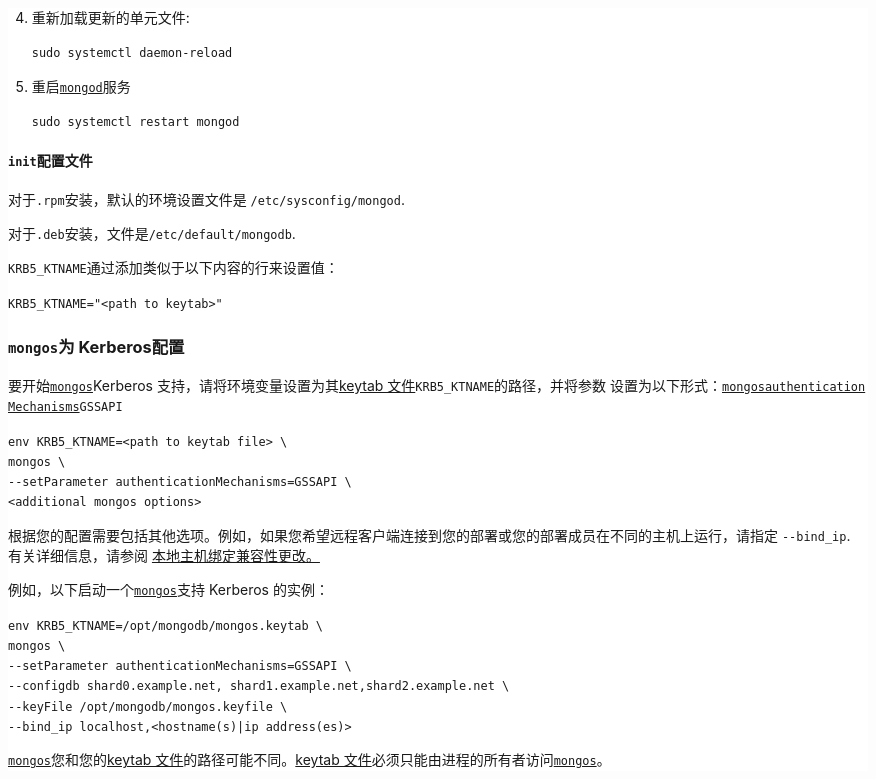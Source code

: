 4. 重新加载更新的单元文件:

   ```
   sudo systemctl daemon-reload
   ```

5. 重启[`mongod`](https://www.mongodb.com/docs/manual/reference/program/mongod/#mongodb-binary-bin.mongod)服务

   ```
   sudo systemctl restart mongod
   ```

#### `init`配置文件

对于`.rpm`安装，默认的环境设置文件是 `/etc/sysconfig/mongod`.

对于`.deb`安装，文件是`/etc/default/mongodb`.

`KRB5_KTNAME`通过添加类似于以下内容的行来设置值：

```
KRB5_KTNAME="<path to keytab>"
```

### `mongos`为 Kerberos配置

要开始[`mongos`](https://www.mongodb.com/docs/manual/reference/program/mongos/#mongodb-binary-bin.mongos)Kerberos 支持，请将环境变量设置为其[keytab 文件](https://www.mongodb.com/docs/manual/core/kerberos/#std-label-keytab-files)`KRB5_KTNAME`的路径，并将参数 设置为以下形式：[`mongos`](https://www.mongodb.com/docs/manual/reference/program/mongos/#mongodb-binary-bin.mongos)[`authenticationMechanisms`](https://www.mongodb.com/docs/manual/reference/parameters/#mongodb-parameter-param.authenticationMechanisms)`GSSAPI`

```
env KRB5_KTNAME=<path to keytab file> \
mongos \
--setParameter authenticationMechanisms=GSSAPI \
<additional mongos options>
```

根据您的配置需要包括其他选项。例如，如果您希望远程客户端连接到您的部署或您的部署成员在不同的主机上运行，请指定 `--bind_ip`. 有关详细信息，请参阅 [本地主机绑定兼容性更改。](https://www.mongodb.com/docs/manual/release-notes/3.6-compatibility/#std-label-3.6-bind_ip-compatibility)

例如，以下启动一个[`mongos`](https://www.mongodb.com/docs/manual/reference/program/mongos/#mongodb-binary-bin.mongos)支持 Kerberos 的实例：

```
env KRB5_KTNAME=/opt/mongodb/mongos.keytab \
mongos \
--setParameter authenticationMechanisms=GSSAPI \
--configdb shard0.example.net, shard1.example.net,shard2.example.net \
--keyFile /opt/mongodb/mongos.keyfile \
--bind_ip localhost,<hostname(s)|ip address(es)>
```

[`mongos`](https://www.mongodb.com/docs/manual/reference/program/mongos/#mongodb-binary-bin.mongos)您和您的[keytab 文件](https://www.mongodb.com/docs/manual/core/kerberos/#std-label-keytab-files)的路径可能不同。[keytab 文件](https://www.mongodb.com/docs/manual/core/kerberos/#std-label-keytab-files)必须只能由进程的所有者访问[`mongos`](https://www.mongodb.com/docs/manual/reference/program/mongos/#mongodb-binary-bin.mongos)。
